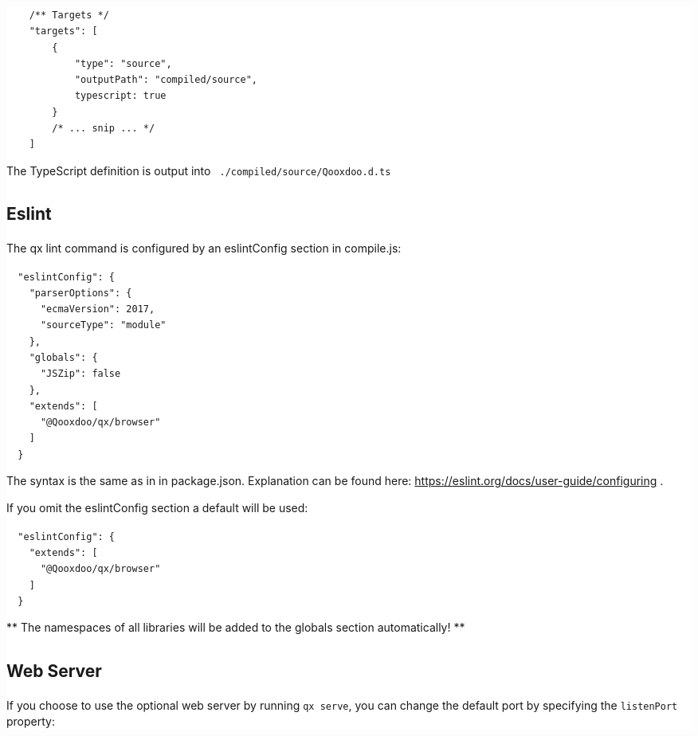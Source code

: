 ```json5
    /** Targets */
    "targets": [
        {
            "type": "source",
            "outputPath": "compiled/source",
            typescript: true
        }
        /* ... snip ... */
    ]
```

The TypeScript definition is output into `
./compiled/source/Qooxdoo.d.ts`

## Eslint

The qx lint command is configured by an eslintConfig section in
compile.js:

```json5
  "eslintConfig": {
    "parserOptions": {
      "ecmaVersion": 2017,
      "sourceType": "module"
    },
    "globals": {
      "JSZip": false
    }, 
    "extends": [
      "@Qooxdoo/qx/browser"          
    ] 
  }
```

The syntax is the same as in in package.json. Explanation can be found
here: <https://eslint.org/docs/user-guide/configuring>
        .

If you omit the eslintConfig section a default will be used:

```json5
  "eslintConfig": {
    "extends": [
      "@Qooxdoo/qx/browser"          
    ] 
  }
```

** The namespaces of all libraries will be added to the globals section
automatically! **

## Web Server

If you choose to use the optional web server by running `qx serve`,
you can change the default port by specifying the `listenPort`
property: 
